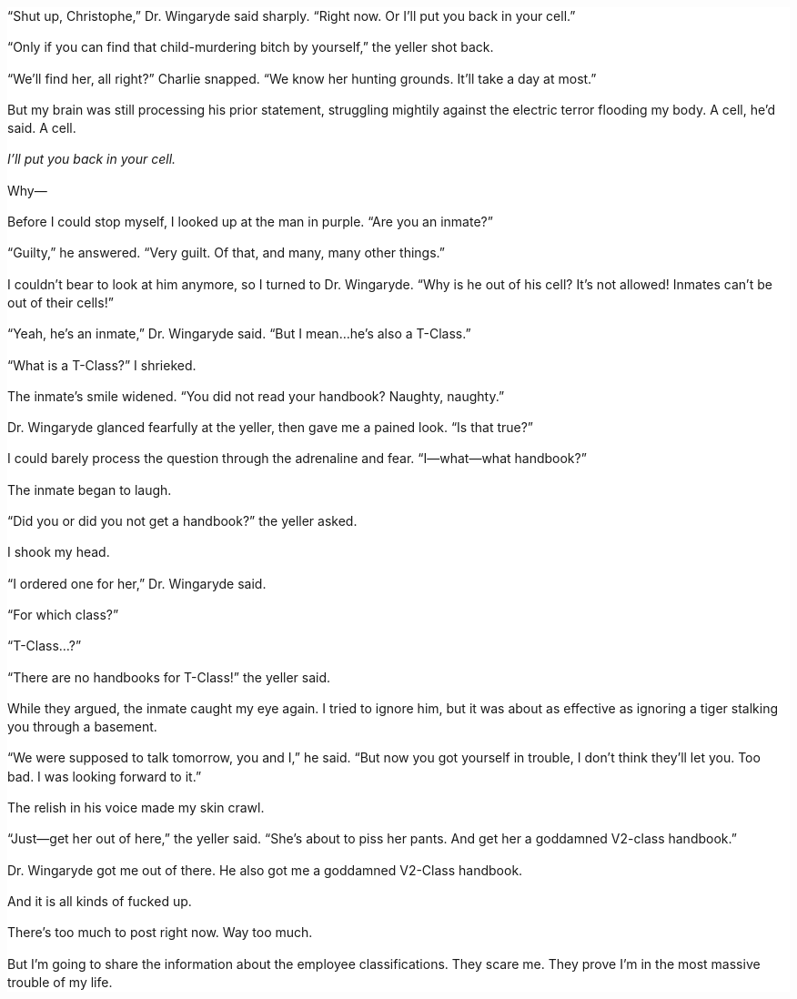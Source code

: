 “Shut up, Christophe,” Dr. Wingaryde said sharply. “Right now. Or I’ll put you back in your cell.”

“Only if you can find that child-murdering bitch by yourself,” the yeller shot back.

“We’ll find her, all right?” Charlie snapped. “We know her hunting grounds. It’ll take a day at most.”

But my brain was still processing his prior statement, struggling mightily against the electric terror flooding my body. A cell, he’d said. A cell.

*I’ll put you back in your cell.*

Why—

Before I could stop myself, I looked up at the man in purple. “Are you an inmate?”

“Guilty,” he answered. “Very guilt. Of that, and many, many other things.”

I couldn’t bear to look at him anymore, so I turned to Dr. Wingaryde. “Why is he out of his cell? It’s not allowed! Inmates can’t be out of their cells!”

“Yeah, he’s an inmate,” Dr. Wingaryde said. “But I mean…he’s also a T-Class.”

“What is a T-Class?” I shrieked.

The inmate’s smile widened. “You did not read your handbook? Naughty, naughty.”

Dr. Wingaryde glanced fearfully at the yeller, then gave me a pained look. “Is that true?”

I could barely process the question through the adrenaline and fear. “I—what—what handbook?”

The inmate began to laugh.

“Did you or did you not get a handbook?” the yeller asked.

I shook my head.

“I ordered one for her,” Dr. Wingaryde said. 

“For which class?”

“T-Class…?”

“There are no handbooks for T-Class!” the yeller said.

While they argued, the inmate caught my eye again. I tried to ignore him, but it was about as effective as ignoring a tiger stalking you through a basement.

“We were supposed to talk tomorrow, you and I,” he said. “But now you got yourself in trouble, I don’t think they’ll let you. Too bad. I was looking forward to it.”

The relish in his voice made my skin crawl.

“Just—get her out of here,” the yeller said. “She’s about to piss her pants. And get her a goddamned V2-class handbook.”

Dr. Wingaryde got me out of there. He also got me a goddamned V2-Class handbook.

And it is all kinds of fucked up.

There’s too much to post right now. Way too much.

But I’m going to share the information about the employee classifications. They scare me. They prove I’m in the most massive trouble of my life.
